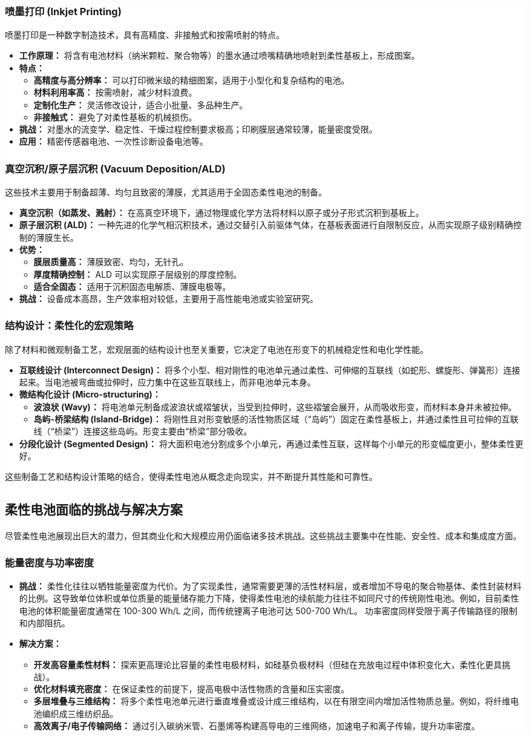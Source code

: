 ### 喷墨打印 (Inkjet Printing)

喷墨打印是一种数字制造技术，具有高精度、非接触式和按需喷射的特点。

*   **工作原理：** 将含有电池材料（纳米颗粒、聚合物等）的墨水通过喷嘴精确地喷射到柔性基板上，形成图案。
*   **特点：**
    *   **高精度与高分辨率：** 可以打印微米级的精细图案，适用于小型化和复杂结构的电池。
    *   **材料利用率高：** 按需喷射，减少材料浪费。
    *   **定制化生产：** 灵活修改设计，适合小批量、多品种生产。
    *   **非接触式：** 避免了对柔性基板的机械损伤。
*   **挑战：** 对墨水的流变学、稳定性、干燥过程控制要求极高；印刷膜层通常较薄，能量密度受限。
*   **应用：** 精密传感器电池、一次性诊断设备电池等。

### 真空沉积/原子层沉积 (Vacuum Deposition/ALD)

这些技术主要用于制备超薄、均匀且致密的薄膜，尤其适用于全固态柔性电池的制备。

*   **真空沉积（如蒸发、溅射）：** 在高真空环境下，通过物理或化学方法将材料以原子或分子形式沉积到基板上。
*   **原子层沉积 (ALD)：** 一种先进的化学气相沉积技术，通过交替引入前驱体气体，在基板表面进行自限制反应，从而实现原子级别精确控制的薄膜生长。
*   **优势：**
    *   **膜层质量高：** 薄膜致密、均匀，无针孔。
    *   **厚度精确控制：** ALD 可以实现原子层级别的厚度控制。
    *   **适合全固态：** 适用于沉积固态电解质、薄膜电极等。
*   **挑战：** 设备成本高昂，生产效率相对较低，主要用于高性能电池或实验室研究。

### 结构设计：柔性化的宏观策略

除了材料和微观制备工艺，宏观层面的结构设计也至关重要，它决定了电池在形变下的机械稳定性和电化学性能。

*   **互联线设计 (Interconnect Design)：** 将多个小型、相对刚性的电池单元通过柔性、可伸缩的互联线（如蛇形、螺旋形、弹簧形）连接起来。当电池被弯曲或拉伸时，应力集中在这些互联线上，而非电池单元本身。
*   **微结构化设计 (Micro-structuring)：**
    *   **波浪状 (Wavy)：** 将电池单元制备成波浪状或褶皱状，当受到拉伸时，这些褶皱会展开，从而吸收形变，而材料本身并未被拉伸。
    *   **岛屿-桥梁结构 (Island-Bridge)：** 将刚性且对形变敏感的活性物质区域（“岛屿”）固定在柔性基板上，并通过柔性且可拉伸的互联线（“桥梁”）连接这些岛屿。形变主要由“桥梁”部分吸收。
*   **分段化设计 (Segmented Design)：** 将大面积电池分割成多个小单元，再通过柔性互联，这样每个小单元的形变幅度更小，整体柔性更好。

这些制备工艺和结构设计策略的结合，使得柔性电池从概念走向现实，并不断提升其性能和可靠性。

## 柔性电池面临的挑战与解决方案

尽管柔性电池展现出巨大的潜力，但其商业化和大规模应用仍面临诸多技术挑战。这些挑战主要集中在性能、安全性、成本和集成度方面。

### 能量密度与功率密度

*   **挑战：** 柔性化往往以牺牲能量密度为代价。为了实现柔性，通常需要更薄的活性材料层，或者增加不导电的聚合物基体、柔性封装材料的比例。这导致单位体积或单位质量的能量储存能力下降，使得柔性电池的续航能力往往不如同尺寸的传统刚性电池。例如，目前柔性电池的体积能量密度通常在 100-300 Wh/L 之间，而传统锂离子电池可达 500-700 Wh/L。
    功率密度同样受限于离子传输路径的限制和内部阻抗。

*   **解决方案：**
    *   **开发高容量柔性材料：** 探索更高理论比容量的柔性电极材料，如硅基负极材料（但硅在充放电过程中体积变化大，柔性化更具挑战）。
    *   **优化材料填充密度：** 在保证柔性的前提下，提高电极中活性物质的含量和压实密度。
    *   **多层堆叠与三维结构：** 将多个柔性电池单元进行垂直堆叠或设计成三维结构，以在有限空间内增加活性物质总量。例如，将纤维电池编织成三维纺织品。
    *   **高效离子/电子传输网络：** 通过引入碳纳米管、石墨烯等构建高导电的三维网络，加速电子和离子传输，提升功率密度。
